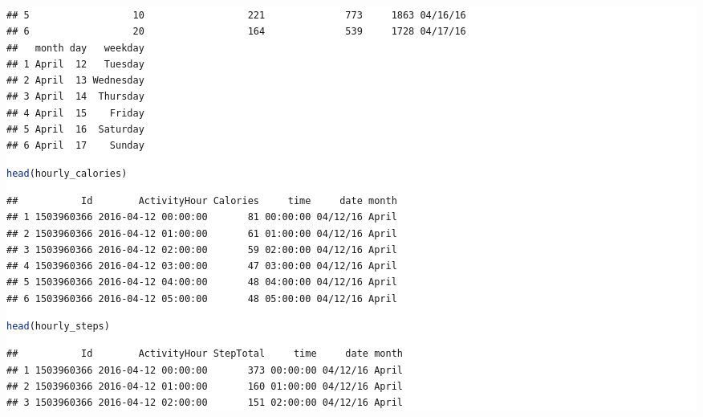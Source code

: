    ## 5                  10                  221              773     1863 04/16/16
    ## 6                  20                  164              539     1728 04/17/16
    ##   month day   weekday
    ## 1 April  12   Tuesday
    ## 2 April  13 Wednesday
    ## 3 April  14  Thursday
    ## 4 April  15    Friday
    ## 5 April  16  Saturday
    ## 6 April  17    Sunday

``` r
head(hourly_calories)
```

    ##           Id        ActivityHour Calories     time     date month
    ## 1 1503960366 2016-04-12 00:00:00       81 00:00:00 04/12/16 April
    ## 2 1503960366 2016-04-12 01:00:00       61 01:00:00 04/12/16 April
    ## 3 1503960366 2016-04-12 02:00:00       59 02:00:00 04/12/16 April
    ## 4 1503960366 2016-04-12 03:00:00       47 03:00:00 04/12/16 April
    ## 5 1503960366 2016-04-12 04:00:00       48 04:00:00 04/12/16 April
    ## 6 1503960366 2016-04-12 05:00:00       48 05:00:00 04/12/16 April

``` r
head(hourly_steps)
```

    ##           Id        ActivityHour StepTotal     time     date month
    ## 1 1503960366 2016-04-12 00:00:00       373 00:00:00 04/12/16 April
    ## 2 1503960366 2016-04-12 01:00:00       160 01:00:00 04/12/16 April
    ## 3 1503960366 2016-04-12 02:00:00       151 02:00:00 04/12/16 April